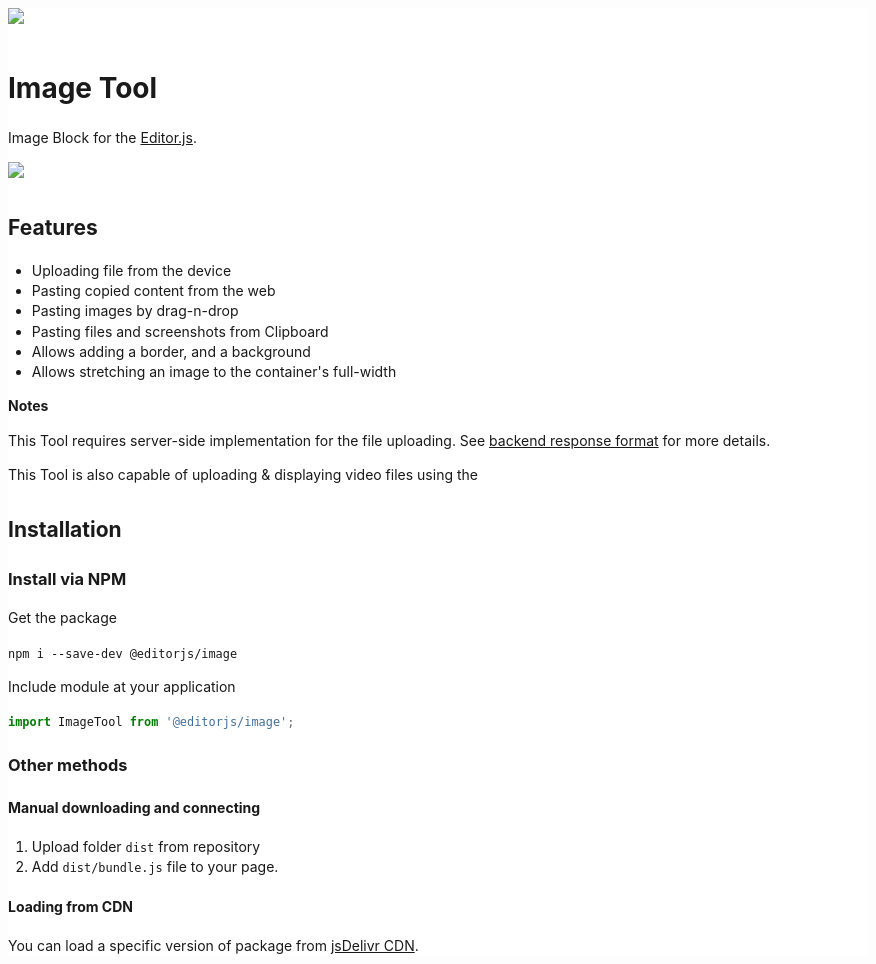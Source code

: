 ![](https://badgen.net/badge/Editor.js/v2.0/blue)

# Image Tool

Image Block for the [Editor.js](https://editorjs.io).

![](https://capella.pics/63a03d04-3816-45b2-87b2-d85e556f0066.jpg)

## Features

- Uploading file from the device
- Pasting copied content from the web
- Pasting images by drag-n-drop
- Pasting files and screenshots from Clipboard
- Allows adding a border, and a background
- Allows stretching an image to the container's full-width

**Notes**

This Tool requires server-side implementation for the file uploading. See [backend response format](#server-format) for more details.

This Tool is also capable of uploading & displaying video files using the <video> element. To enable this, specify video mime-types via the 'types' config param.


## Installation

### Install via NPM

Get the package

```shell
npm i --save-dev @editorjs/image
```

Include module at your application

```javascript
import ImageTool from '@editorjs/image';
```

### Other methods

#### Manual downloading and connecting

1. Upload folder `dist` from repository
2. Add `dist/bundle.js` file to your page.

#### Loading from CDN

You can load a specific version of package from [jsDelivr CDN](https://www.jsdelivr.com/package/npm/@editorjs/image).
